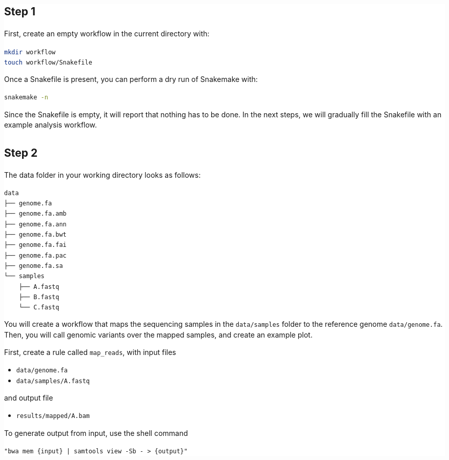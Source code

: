 ## Step 1

First, create an empty workflow in the current directory with:

```bash
mkdir workflow
touch workflow/Snakefile
```

Once a Snakefile is present, you can perform a dry run of Snakemake
with:

```bash
snakemake -n
```

Since the Snakefile is empty, it will report that nothing has to be
done. In the next steps, we will gradually fill the Snakefile with an
example analysis workflow.

## Step 2

The data folder in your working directory looks as follows:

```text
data
├── genome.fa
├── genome.fa.amb
├── genome.fa.ann
├── genome.fa.bwt
├── genome.fa.fai
├── genome.fa.pac
├── genome.fa.sa
└── samples
    ├── A.fastq
    ├── B.fastq
    └── C.fastq
```

You will create a workflow that maps the sequencing samples in the
`data/samples` folder to the reference genome `data/genome.fa`. Then,
you will call genomic variants over the mapped samples, and create an
example plot.

First, create a rule called `map_reads`, with input files

- `data/genome.fa`
- `data/samples/A.fastq`

and output file

- `results/mapped/A.bam`

To generate output from input, use the shell command

```shell
"bwa mem {input} | samtools view -Sb - > {output}"
```

